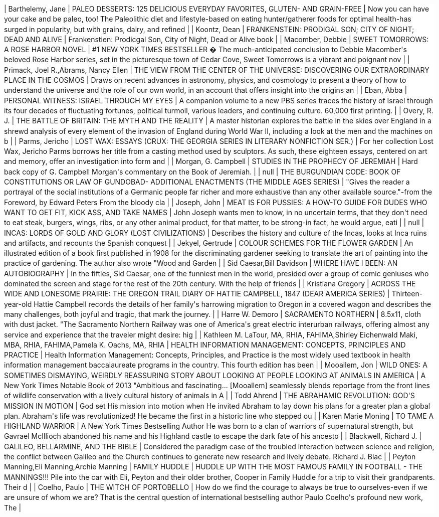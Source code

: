 | Barthelemy, Jane | PALEO DESSERTS: 125 DELICIOUS EVERYDAY FAVORITES, GLUTEN- AND GRAIN-FREE | Now you can have your cake and be paleo, too! The Paleolithic diet and lifestyle-based on eating hunter/gatherer foods for optimal health-has surged in popularity, but with grains, dairy, and refined  |
| Koontz, Dean | FRANKENSTEIN: PRODIGAL SON; CITY OF NIGHT; DEAD AND ALIVE | Frankenstien: Prodicgal Son, City of Night, Dead or Alive book |
| Macomber, Debbie | SWEET TOMORROWS: A ROSE HARBOR NOVEL | #1 NEW YORK TIMES BESTSELLER � The much-anticipated conclusion to Debbie Macomber's beloved Rose Harbor series, set in the picturesque town of Cedar Cove, Sweet Tomorrows is a vibrant and poignant nov |
| Primack, Joel R.,Abrams, Nancy Ellen | THE VIEW FROM THE CENTER OF THE UNIVERSE: DISCOVERING OUR EXTRAORDINARY PLACE IN THE COSMOS | Draws on recent advances in astronomy, physics, and cosmology to present a theory of how to understand the universe and the role of our own world, in an account that offers insight into the origins an |
| Eban, Abba | PERSONAL WITNESS: ISRAEL THROUGH MY EYES | A companion volume to a new PBS series traces the history of Israel through its four decades of fluctuating fortunes, political turmoil, various leaders, and continuing culture. 60,000 first printing. |
| Overy, R. J. | THE BATTLE OF BRITAIN: THE MYTH AND THE REALITY | A master historian explores the battle in the skies over England in a shrewd analysis of every element of the invasion of England during World War II, including a look at the men and the machines on b |
| Parms, Jericho | LOST WAX: ESSAYS (CRUX: THE GEORGIA SERIES IN LITERARY NONFICTION SER.) |  For her collection Lost Wax, Jericho Parms borrows her title from a casting method used by sculptors. As such, these eighteen essays, centered on art and memory, offer an investigation into form and  |
| Morgan, G. Campbell | STUDIES IN THE PROPHECY OF JEREMIAH | Hard back copy of G. Campbell Morgan's commentary on the Book of Jeremiah. |
| null | THE BURGUNDIAN CODE: BOOK OF CONSTITUTIONS OR LAW OF GUNDOBAD- ADDITIONAL ENACTMENTS (THE MIDDLE AGES SERIES) |  "Gives the reader a portrayal of the social institutions of a Germanic people far richer and more exhaustive than any other available source."-from the Foreword, by Edward Peters  From the bloody cla |
| Joseph, John | MEAT IS FOR PUSSIES: A HOW-TO GUIDE FOR DUDES WHO WANT TO GET FIT, KICK ASS, AND TAKE NAMES |  John Joseph wants men to know, in no uncertain terms, that they don't need to eat steak, burgers, wings, ribs, or any other animal product, for that matter, to be strong-in fact, he would argue, eati |
| null | INCAS: LORDS OF GOLD AND GLORY (LOST CIVILIZATIONS) | Describes the history and culture of the Incas, looks at Inca ruins and artifacts, and recounts the Spanish conquest |
| Jekyel, Gertrude | COLOUR SCHEMES FOR THE FLOWER GARDEN | An illustrated edition of a book first published in 1908 for the discriminating gardener seeking to translate the art of painting into the practice of gardening. The author also wrote "Wood and Garden |
| Sid Caesar,Bill Davidson | WHERE HAVE I BEEN: AN AUTOBIOGRAPHY | In the fifties, Sid Caesar, one of the funniest men in the world, presided over a group of comic geniuses who dominated the screen and stage for the rest of the 20th century. With the help of friends  |
| Kristiana Gregory | ACROSS THE WIDE AND LONESOME PRAIRIE: THE OREGON TRAIL DIARY OF HATTIE CAMPBELL, 1847 (DEAR AMERICA SERIES) | Thirteen-year-old Hattie Campbell records the details of her family's harrowing migration to Oregon in a covered wagon and describes the many challenges, both joyful and tragic, that mark the journey. |
| Harre W. Demoro | SACRAMENTO NORTHERN | 8.5x11, cloth with dust jacket. "The Sacramento Northern Railway was one of America's great electric interurban railways, offering almost any service and experience that the traveler might desire: hig |
| Kathleen M. LaTour, MA, RHIA, FAHIMA,Shirley Eichenwald Maki, MBA, RHIA, FAHIMA,Pamela K. Oachs, MA, RHIA | HEALTH INFORMATION MANAGEMENT: CONCEPTS, PRINCIPLES AND PRACTICE | Health Information Management: Concepts, Principles, and Practice is the most widely used textbook in health information management baccalaureate programs in the country. This fourth edition has been  |
| Mooallem, Jon | WILD ONES: A SOMETIMES DISMAYING, WEIRDLY REASSURING STORY ABOUT LOOKING AT PEOPLE LOOKING AT ANIMALS IN AMERICA | A New York Times Notable Book of 2013  "Ambitious and fascinating... [Mooallem] seamlessly blends reportage from the front lines of wildlife conservation with a lively cultural history of animals in A |
| Todd Ahrend | THE ABRAHAMIC REVOLUTION: GOD'S MISSION IN MOTION | God set His mission into motion when He invited Abraham to lay down his plans for a greater plan a global plan. Abraham's life was revolutionized! He became the first in a historic line who stepped ou |
| Karen Marie Moning | TO TAME A HIGHLAND WARRIOR | A New York Times Bestselling Author  He was born to a clan of warriors of supernatural strength, but Gavrael McIllioch abandoned his name and his Highland castle to escape the dark fate of his ancesto |
| Blackwell, Richard J. | GALILEO, BELLARMINE, AND THE BIBLE | Considered the paradigm case of the troubled interaction between science and religion, the conflict between Galileo and the Church continues to generate new research and lively debate. Richard J. Blac |
| Peyton Manning,Eli Manning,Archie Manning | FAMILY HUDDLE | HUDDLE UP WITH THE MOST FAMOUS FAMILY IN FOOTBALL - THE MANNINGS!!!  Pile into the car with Eli, Peyton and their older brother, Cooper in Family Huddle for a trip to visit their grandparents. Their d |
| Coelho, Paulo | THE WITCH OF PORTOBELLO |  How do we find the courage to always be true to ourselves-even if we are unsure of whom we are?  That is the central question of international bestselling author Paulo Coelho's profound new work, The |